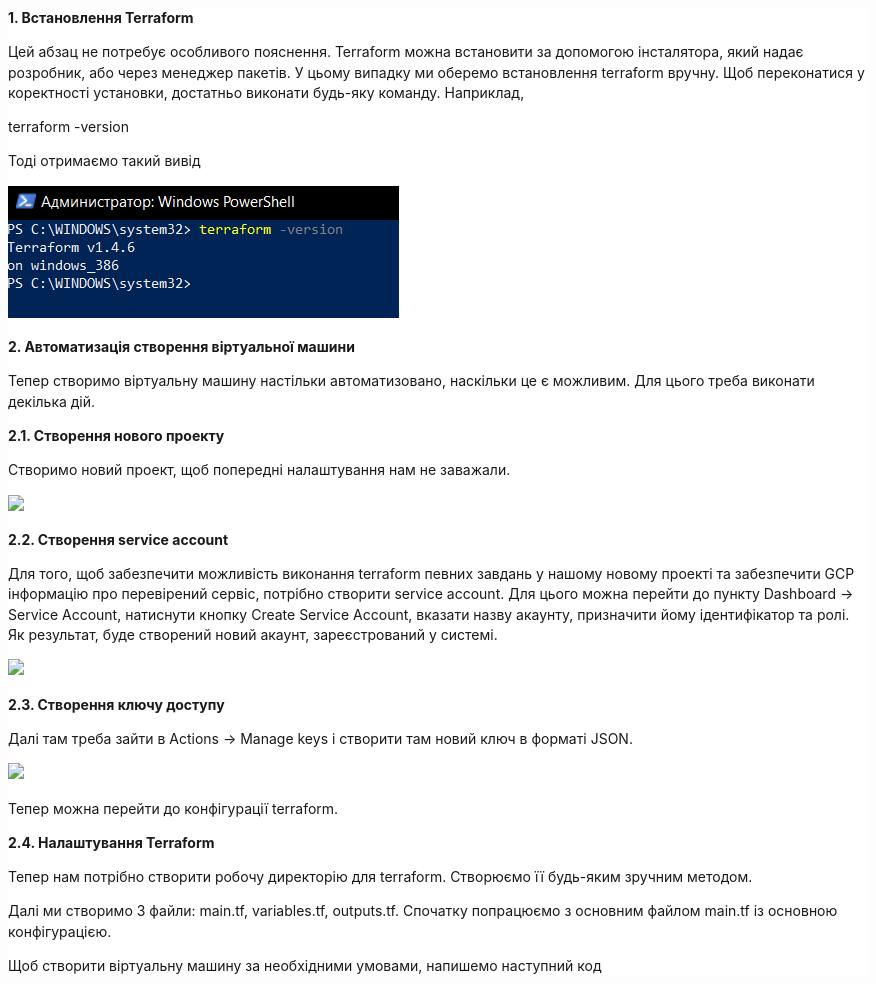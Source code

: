 ﻿**1. Встановлення Terraform**

Цей абзац не потребує особливого пояснення. Terraform можна встановити за допомогою інсталятора, який надає розробник, або через менеджер пакетів. У цьому випадку ми оберемо встановлення terraform вручну. Щоб переконатися у коректності установки, достатньо виконати будь-яку команду. Наприклад,

terraform -version

Тоді отримаємо такий вивід

![](Aspose.Words.e773ea0c-0645-4517-af52-bdd92ad2a29e.001.png)

**2. Автоматизація створення віртуальної машини**

Тепер створимо віртуальну машину настільки автоматизовано, наскільки це є можливим. Для цього треба виконати декілька дій.

**2.1. Створення нового проекту**

Створимо новий проект, щоб попередні налаштування нам не заважали.

![](Aspose.Words.e773ea0c-0645-4517-af52-bdd92ad2a29e.002.png)

**2.2. Створення service account**

Для того, щоб забезпечити можливість виконання terraform певних завдань у нашому новому проекті та забезпечити GCP інформацію про перевірений сервіс, потрібно створити service account. Для цього можна перейти до пункту Dashboard -> Service Account, натиснути кнопку Create Service Account, вказати назву акаунту, призначити йому ідентифікатор та ролі. Як результат, буде створений новий акаунт, зареєстрований у системі.

![](Aspose.Words.e773ea0c-0645-4517-af52-bdd92ad2a29e.003.png)

**2.3. Створення ключу доступу**

Далі там треба зайти в Actions -> Manage keys і створити там новий ключ в форматі JSON.

![](Aspose.Words.e773ea0c-0645-4517-af52-bdd92ad2a29e.004.png)

Тепер можна перейти до конфігурації terraform.

**2.4. Налаштування Terraform**

Тепер нам потрібно створити робочу директорію для terraform. Створюємо її будь-яким зручним методом.

Далі ми створимо 3 файли: main.tf, variables.tf, outputs.tf. Спочатку попрацюємо з основним файлом main.tf із основною конфігурацією.

Щоб створити віртуальну машину за необхідними умовами, напишемо наступний код
